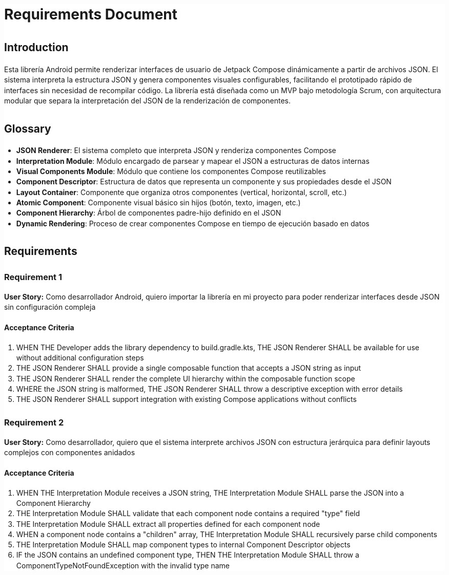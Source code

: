# Requirements Document

## Introduction

Esta librería Android permite renderizar interfaces de usuario de Jetpack Compose dinámicamente a partir de archivos JSON. El sistema interpreta la estructura JSON y genera componentes visuales configurables, facilitando el prototipado rápido de interfaces sin necesidad de recompilar código. La librería está diseñada como un MVP bajo metodología Scrum, con arquitectura modular que separa la interpretación del JSON de la renderización de componentes.

## Glossary

- **JSON Renderer**: El sistema completo que interpreta JSON y renderiza componentes Compose
- **Interpretation Module**: Módulo encargado de parsear y mapear el JSON a estructuras de datos internas
- **Visual Components Module**: Módulo que contiene los componentes Compose reutilizables
- **Component Descriptor**: Estructura de datos que representa un componente y sus propiedades desde el JSON
- **Layout Container**: Componente que organiza otros componentes (vertical, horizontal, scroll, etc.)
- **Atomic Component**: Componente visual básico sin hijos (botón, texto, imagen, etc.)
- **Component Hierarchy**: Árbol de componentes padre-hijo definido en el JSON
- **Dynamic Rendering**: Proceso de crear componentes Compose en tiempo de ejecución basado en datos

## Requirements

### Requirement 1

**User Story:** Como desarrollador Android, quiero importar la librería en mi proyecto para poder renderizar interfaces desde JSON sin configuración compleja

#### Acceptance Criteria

1. WHEN THE Developer adds the library dependency to build.gradle.kts, THE JSON Renderer SHALL be available for use without additional configuration steps
2. THE JSON Renderer SHALL provide a single composable function that accepts a JSON string as input
3. THE JSON Renderer SHALL render the complete UI hierarchy within the composable function scope
4. WHERE the JSON string is malformed, THE JSON Renderer SHALL throw a descriptive exception with error details
5. THE JSON Renderer SHALL support integration with existing Compose applications without conflicts

### Requirement 2

**User Story:** Como desarrollador, quiero que el sistema interprete archivos JSON con estructura jerárquica para definir layouts complejos con componentes anidados

#### Acceptance Criteria

1. WHEN THE Interpretation Module receives a JSON string, THE Interpretation Module SHALL parse the JSON into a Component Hierarchy
2. THE Interpretation Module SHALL validate that each component node contains a required "type" field
3. THE Interpretation Module SHALL extract all properties defined for each component node
4. WHEN a component node contains a "children" array, THE Interpretation Module SHALL recursively parse child components
5. THE Interpretation Module SHALL map component types to internal Component Descriptor objects
6. IF the JSON contains an undefined component type, THEN THE Interpretation Module SHALL throw a ComponentTypeNotFoundException with the invalid type name
